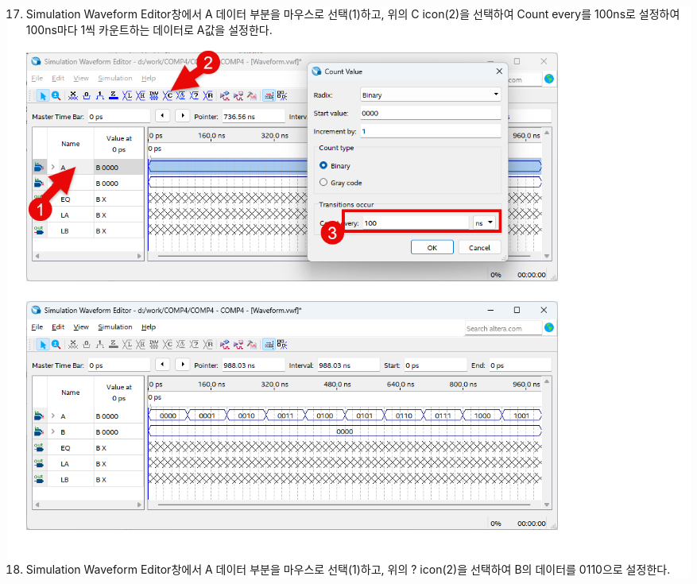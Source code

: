 17. Simulation Waveform Editor창에서 A 데이터 부분을 마우스로 선택(1)하고, 위의 C icon(2)을 선택하여 Count every를 100ns로 설정하여 100ns마다 1씩 카운트하는 데이터로 A값을 설정한다. 

    <img src="./pds/cmp4_07.png" alt="traffic" style="width: 80%;"><br><br>
    <img src="./pds/cmp4_07a.png" alt="traffic" style="width: 80%;"><br><br>

18. Simulation Waveform Editor창에서 A 데이터 부분을 마우스로 선택(1)하고, 위의 ? icon(2)을 선택하여 B의 데이터를 0110으로 설정한다. 
